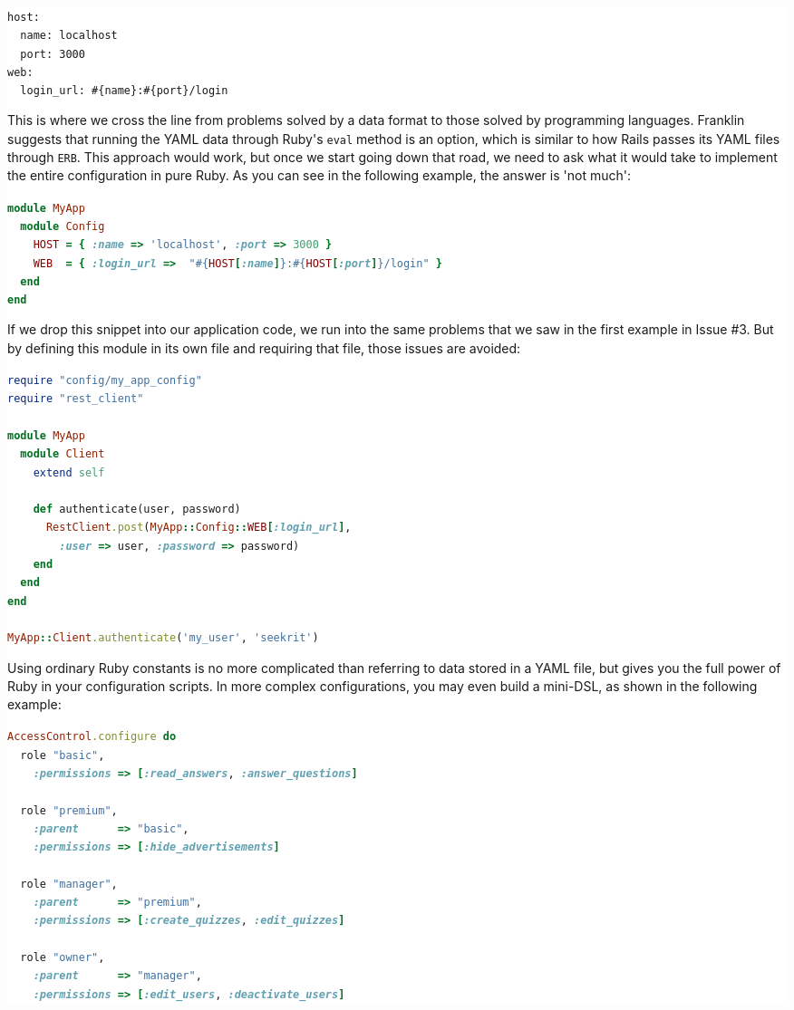 ```
host:
  name: localhost
  port: 3000
web:
  login_url: #{name}:#{port}/login 
```

This is where we cross the line from problems solved by a data format to those
solved by programming languages. Franklin suggests that running the YAML data
through Ruby's `eval` method is an option, which is similar to how Rails
passes its YAML files through `ERB`. This approach would work, but once we 
start going down that road, we need to ask what it would take to implement 
the entire configuration in pure Ruby. As you can see in the following example, 
the answer is 'not much':

```ruby
module MyApp
  module Config
    HOST = { :name => 'localhost', :port => 3000 }
    WEB  = { :login_url =>  "#{HOST[:name]}:#{HOST[:port]}/login" }
  end
end
```

If we drop this snippet into our application code, we run into the same problems
that we saw in the first example in Issue #3. But by defining this module
in its own file and requiring that file, those issues are avoided:

```ruby
require "config/my_app_config"
require "rest_client"

module MyApp
  module Client
    extend self

    def authenticate(user, password)
      RestClient.post(MyApp::Config::WEB[:login_url], 
        :user => user, :password => password)
    end
  end
end

MyApp::Client.authenticate('my_user', 'seekrit')
```

Using ordinary Ruby constants is no more complicated than referring to data
stored in a YAML file, but gives you the full power of Ruby in your
configuration scripts. In more complex configurations, you may even build
a mini-DSL, as shown in the following example:

```ruby
AccessControl.configure do
  role "basic", 
    :permissions => [:read_answers, :answer_questions]
  
  role "premium", 
    :parent      => "basic",
    :permissions => [:hide_advertisements]

  role "manager", 
    :parent      => "premium",
    :permissions => [:create_quizzes, :edit_quizzes]

  role "owner",
    :parent      => "manager",
    :permissions => [:edit_users, :deactivate_users]
```